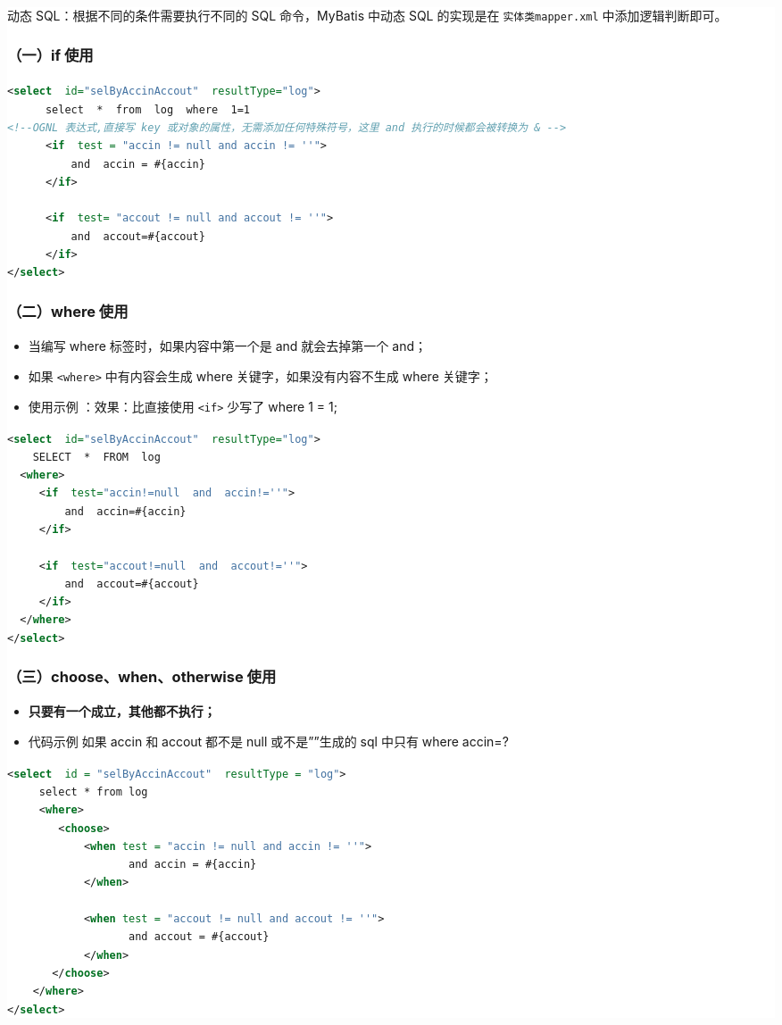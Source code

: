 动态 SQL：根据不同的条件需要执行不同的 SQL 命令，MyBatis 中动态 SQL 的实现是在 `实体类mapper.xml`  中添加逻辑判断即可。

### （一）if 使用

```xml
<select  id="selByAccinAccout"  resultType="log"> 
      select  *  from  log  where  1=1
<!--OGNL 表达式,直接写 key 或对象的属性，无需添加任何特殊符号，这里 and 执行的时候都会被转换为 & -->
      <if  test = "accin != null and accin != ''"> 
          and  accin = #{accin}
      </if>

      <if  test= "accout != null and accout != ''"> 
          and  accout=#{accout}
      </if>
</select>
```

### （二）where 使用

- 当编写 where 标签时，如果内容中第一个是 and 就会去掉第一个 and；
- 如果 `<where>` 中有内容会生成 where 关键字，如果没有内容不生成 where 关键字；

- 使用示例 ：效果：比直接使用 `<if>` 少写了  where 1 = 1;

```xml
<select  id="selByAccinAccout"  resultType="log"> 
    SELECT  *  FROM  log
  <where>
     <if  test="accin!=null  and  accin!=''"> 
         and  accin=#{accin}
     </if>
  
     <if  test="accout!=null  and  accout!=''"> 
         and  accout=#{accout}
     </if>
  </where>
</select>
```


### （三）choose、when、otherwise 使用

- **只要有一个成立，其他都不执行；**

- 代码示例
    如果 accin 和 accout 都不是 null 或不是””生成的 sql 中只有 where  accin=?

```xml
<select  id = "selByAccinAccout"  resultType = "log"> 
     select * from log
     <where>
        <choose>
            <when test = "accin != null and accin != ''">
                   and accin = #{accin}
            </when>

            <when test = "accout != null and accout != ''"> 
                   and accout = #{accout}
            </when>
       </choose>
    </where>
</select>
```
